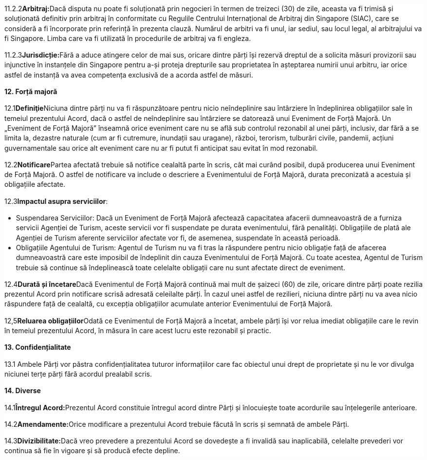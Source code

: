11.2.2**Arbitraj:**&#x44;acă disputa nu poate fi soluționată prin negocieri în termen de treizeci (30) de zile, aceasta va fi trimisă și soluționată definitiv prin arbitraj în conformitate cu Regulile Centrului Internațional de Arbitraj din Singapore (SIAC), care se consideră a fi încorporate prin referință în prezenta clauză. Numărul de arbitri va fi unul, iar sediul, sau locul legal, al arbitrajului va fi Singapore. Limba care va fi utilizată în procedurile de arbitraj va fi engleza.

11.2.3**Jurisdicție:**&#x46;ără a aduce atingere celor de mai sus, oricare dintre părți își rezervă dreptul de a solicita măsuri provizorii sau injunctive în instanțele din Singapore pentru a-și proteja drepturile sau proprietatea în așteptarea numirii unui arbitru, iar orice astfel de instanță va avea competența exclusivă de a acorda astfel de măsuri.

**12. Forță majoră**

12.1**Definiţie**Niciuna dintre părți nu va fi răspunzătoare pentru nicio neîndeplinire sau întârziere în îndeplinirea obligațiilor sale în temeiul prezentului Acord, dacă o astfel de neîndeplinire sau întârziere se datorează unui Eveniment de Forță Majoră. Un „Eveniment de Forță Majoră” înseamnă orice eveniment care nu se află sub controlul rezonabil al unei părți, inclusiv, dar fără a se limita la, dezastre naturale (cum ar fi cutremure, inundații sau uragane), război, terorism, tulburări civile, pandemii, acțiuni guvernamentale sau orice alt eveniment care nu ar fi putut fi anticipat sau evitat în mod rezonabil.

12.2**Notificare**Partea afectată trebuie să notifice cealaltă parte în scris, cât mai curând posibil, după producerea unui Eveniment de Forță Majoră. O astfel de notificare va include o descriere a Evenimentului de Forță Majoră, durata preconizată a acestuia și obligațiile afectate.

12.3**Impactul asupra serviciilor**:

* Suspendarea Serviciilor: Dacă un Eveniment de Forță Majoră afectează capacitatea afacerii dumneavoastră de a furniza servicii Agenției de Turism, aceste servicii vor fi suspendate pe durata evenimentului, fără penalități. Obligațiile de plată ale Agenției de Turism aferente serviciilor afectate vor fi, de asemenea, suspendate în această perioadă.
* Obligațiile Agentului de Turism: Agentul de Turism nu va fi tras la răspundere pentru nicio obligație față de afacerea dumneavoastră care este imposibil de îndeplinit din cauza Evenimentului de Forță Majoră. Cu toate acestea, Agentul de Turism trebuie să continue să îndeplinească toate celelalte obligații care nu sunt afectate direct de eveniment.

12.4**Durată și încetare**Dacă Evenimentul de Forță Majoră continuă mai mult de șaizeci (60) de zile, oricare dintre părți poate rezilia prezentul Acord prin notificare scrisă adresată celeilalte părți. În cazul unei astfel de rezilieri, niciuna dintre părți nu va avea nicio răspundere față de cealaltă, cu excepția obligațiilor acumulate anterior Evenimentului de Forță Majoră.

12,5**Reluarea obligațiilor**Odată ce Evenimentul de Forță Majoră a încetat, ambele părți își vor relua imediat obligațiile care le revin în temeiul prezentului Acord, în măsura în care acest lucru este rezonabil și practic.

**13. Confidențialitate**

13.1 Ambele Părți vor păstra confidențialitatea tuturor informațiilor care fac obiectul unui drept de proprietate și nu le vor divulga niciunei terțe părți fără acordul prealabil scris.

**14. Diverse**

14.1**Întregul Acord:**&#x50;rezentul Acord constituie întregul acord dintre Părți și înlocuiește toate acordurile sau înțelegerile anterioare.

14.2**Amendamente:**&#x4F;rice modificare a prezentului Acord trebuie făcută în scris și semnată de ambele Părți.

14.3**Divizibilitate:**&#x44;acă vreo prevedere a prezentului Acord se dovedește a fi invalidă sau inaplicabilă, celelalte prevederi vor continua să fie în vigoare și să producă efecte depline.

